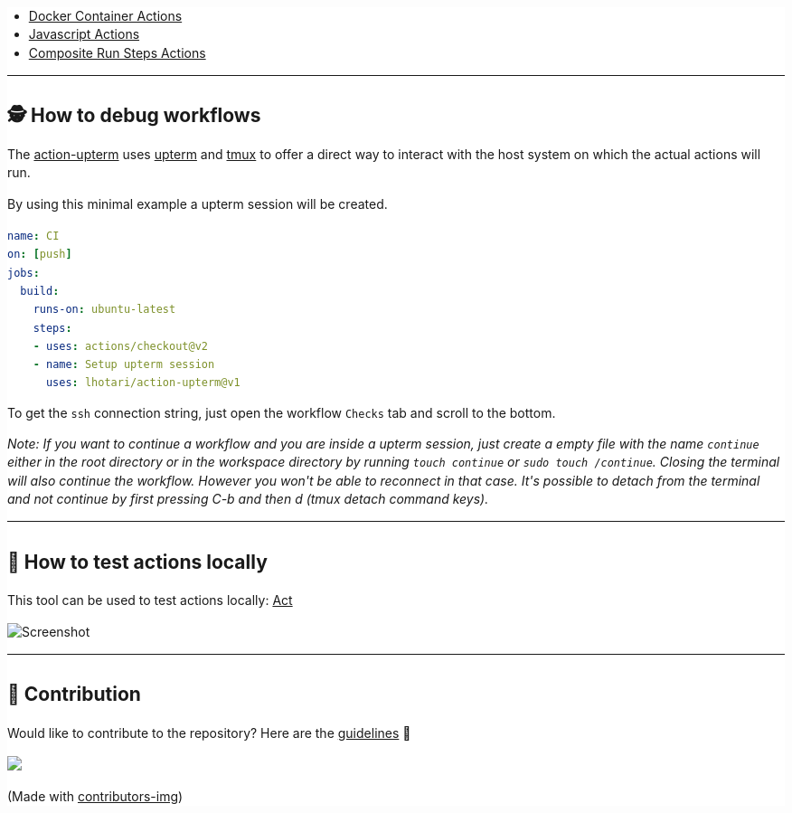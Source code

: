 - [Docker Container Actions](https://docs.github.com/en/actions/creating-actions/creating-a-docker-container-action)
- [Javascript Actions](https://docs.github.com/en/actions/creating-actions/creating-a-javascript-action)
- [Composite Run Steps Actions](https://docs.github.com/en/actions/creating-actions/creating-a-composite-run-steps-action)

***

## 🕵️ How to debug workflows

The [action-upterm](https://github.com/lhotari/action-upterm) uses [upterm](https://upterm.dev/) and [tmux](https://github.com/tmux/tmux/wiki) to offer a direct way to interact with the host system on which the actual actions will run.

By using this minimal example a upterm session will be created.

```yaml
name: CI
on: [push]
jobs:
  build:
    runs-on: ubuntu-latest
    steps:
    - uses: actions/checkout@v2
    - name: Setup upterm session
      uses: lhotari/action-upterm@v1
```

To get the `ssh` connection string, just open the workflow `Checks` tab and scroll to the bottom.

_Note: If you want to continue a workflow and you are inside a upterm session, just create a empty file with the name `continue` either in the root directory or in the workspace directory by running `touch continue` or `sudo touch /continue`. Closing the terminal will also continue the workflow. However you won't be able to reconnect in that case. It's possible to detach from the terminal and not continue by first pressing C-b and then d (tmux detach command keys)._

***

## 🤖 How to test actions locally

This tool can be used to test actions locally: [Act](https://github.com/nektos/act)

<img width="684" alt="Screenshot" src="https://user-images.githubusercontent.com/22433243/114316117-89c5ff00-9ad8-11eb-9408-bd163d39daea.png">

***

## 🤝 Contribution

Would like to contribute to the repository? Here are the [guidelines](CONTRIBUTING.md) 🚀


<a href="https://github.com/GuillaumeFalourd/useful-actions/graphs/contributors">
  <img src="https://contrib.rocks/image?repo=GuillaumeFalourd/useful-actions" />
</a>

(Made with [contributors-img](https://contrib.rocks))
